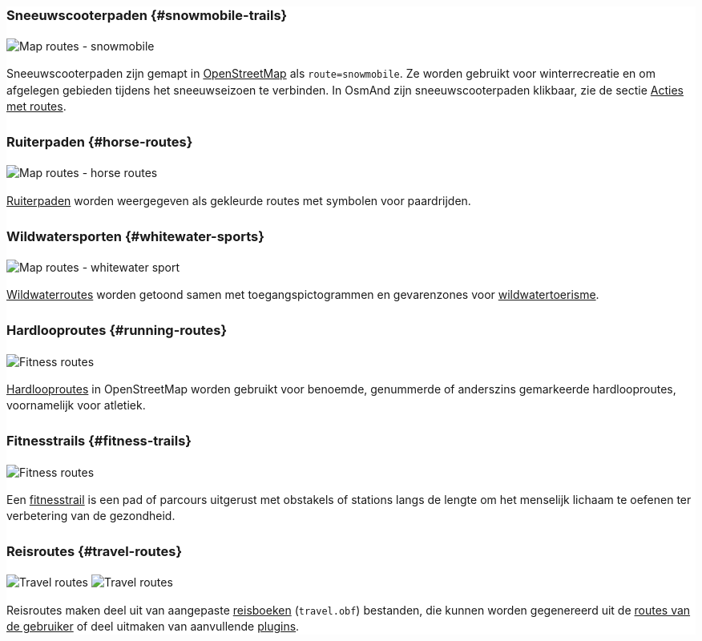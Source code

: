 
### Sneeuwscooterpaden {#snowmobile-trails}

![Map routes - snowmobile](@site/static/img/map/snowmobile_trail.png)

Sneeuwscooterpaden zijn gemapt in [OpenStreetMap](https://wiki.openstreetmap.org/wiki/Tag:route%3Dsnowmobile) als `route=snowmobile`. Ze worden gebruikt voor winterrecreatie en om afgelegen gebieden tijdens het sneeuwseizoen te verbinden. In OsmAnd zijn sneeuwscooterpaden klikbaar, zie de sectie [Acties met routes](#actions-with-routes).


### Ruiterpaden {#horse-routes}

![Map routes - horse routes](@site/static/img/map/map-routes-horse.png)

[Ruiterpaden](https://wiki.openstreetmap.org/wiki/Tag:route%3Dhorse) worden weergegeven als gekleurde routes met symbolen voor paardrijden.  


### Wildwatersporten {#whitewater-sports}

![Map routes - whitewater sport](@site/static/img/map/map-routes-whitewater-sport.png)

[Wildwaterroutes](https://wiki.openstreetmap.org/wiki/Tag:route%3Dcanoe) worden getoond samen met toegangspictogrammen en gevarenzones voor [wildwatertoerisme](https://wiki.openstreetmap.org/wiki/Whitewater_sports#Whitewater_Map).  


### Hardlooproutes {#running-routes}

![Fitness routes](@site/static/img/map/fitness_1.png)

[Hardlooproutes](https://wiki.openstreetmap.org/wiki/Tag:route%3Drunning) in OpenStreetMap worden gebruikt voor benoemde, genummerde of anderszins gemarkeerde hardlooproutes, voornamelijk voor atletiek.


### Fitnesstrails {#fitness-trails}

![Fitness routes](@site/static/img/map/fitness_route.png)

Een [fitnesstrail](https://wiki.openstreetmap.org/wiki/Tag:route%3Dfitness_trail) is een pad of parcours uitgerust met obstakels of stations langs de lengte om het menselijk lichaam te oefenen ter verbetering van de gezondheid.  


### Reisroutes {#travel-routes}

<InfoAndroidOnly />

![Travel routes](@site/static/img/map/travel_route_2.png)  ![Travel routes](@site/static/img/map/travel_routes.png)

Reisroutes maken deel uit van aangepaste [reisboeken](../plan-route/travel-guides.md) (`travel.obf`) bestanden, die kunnen worden gegenereerd uit de [routes van de gebruiker](https://osmand.net/blog/routes#generated-travel-routes) of deel uitmaken van aanvullende [plugins](../plugins/index.md).  
